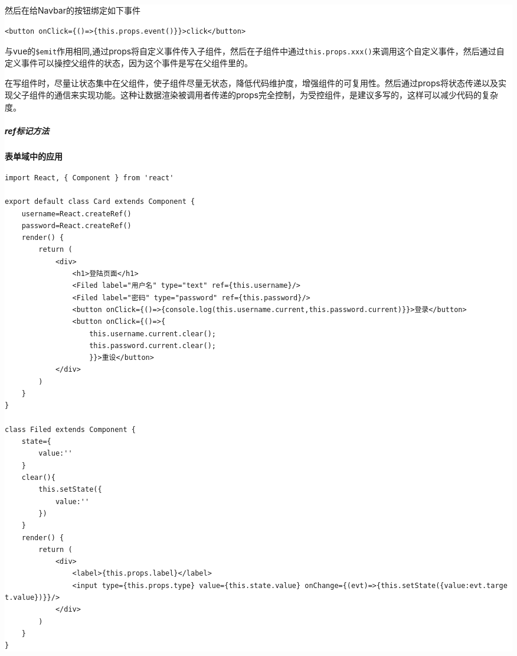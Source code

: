 然后在给Navbar的按钮绑定如下事件

```react
<button onClick={()=>{this.props.event()}}>click</button>
```

与vue的`$emit`作用相同,通过props将自定义事件传入子组件，然后在子组件中通过`this.props.xxx()`来调用这个自定义事件，然后通过自定义事件可以操控父组件的状态，因为这个事件是写在父组件里的。

在写组件时，尽量让状态集中在父组件，使子组件尽量无状态，降低代码维护度，增强组件的可复用性。然后通过props将状态传递以及实现父子组件的通信来实现功能。这种让数据渲染被调用者传递的props完全控制，为受控组件，是建议多写的，这样可以减少代码的复杂度。

##### ref标记方法

**表单域中的应用**

```react
import React, { Component } from 'react'

export default class Card extends Component {
	username=React.createRef()
	password=React.createRef()
	render() {
		return (
			<div>
				<h1>登陆页面</h1>
				<Filed label="用户名" type="text" ref={this.username}/>
				<Filed label="密码" type="password" ref={this.password}/>
				<button onClick={()=>{console.log(this.username.current,this.password.current)}}>登录</button>
				<button onClick={()=>{
					this.username.current.clear();
					this.password.current.clear();
					}}>重设</button>
			</div>
		)
	}
}

class Filed extends Component {
	state={
		value:''
	}
	clear(){
		this.setState({
			value:''
		})
	}
	render() {
		return (
			<div>
				<label>{this.props.label}</label>
				<input type={this.props.type} value={this.state.value} onChange={(evt)=>{this.setState({value:evt.target.value})}}/>
			</div>
		)
	}
}
```
